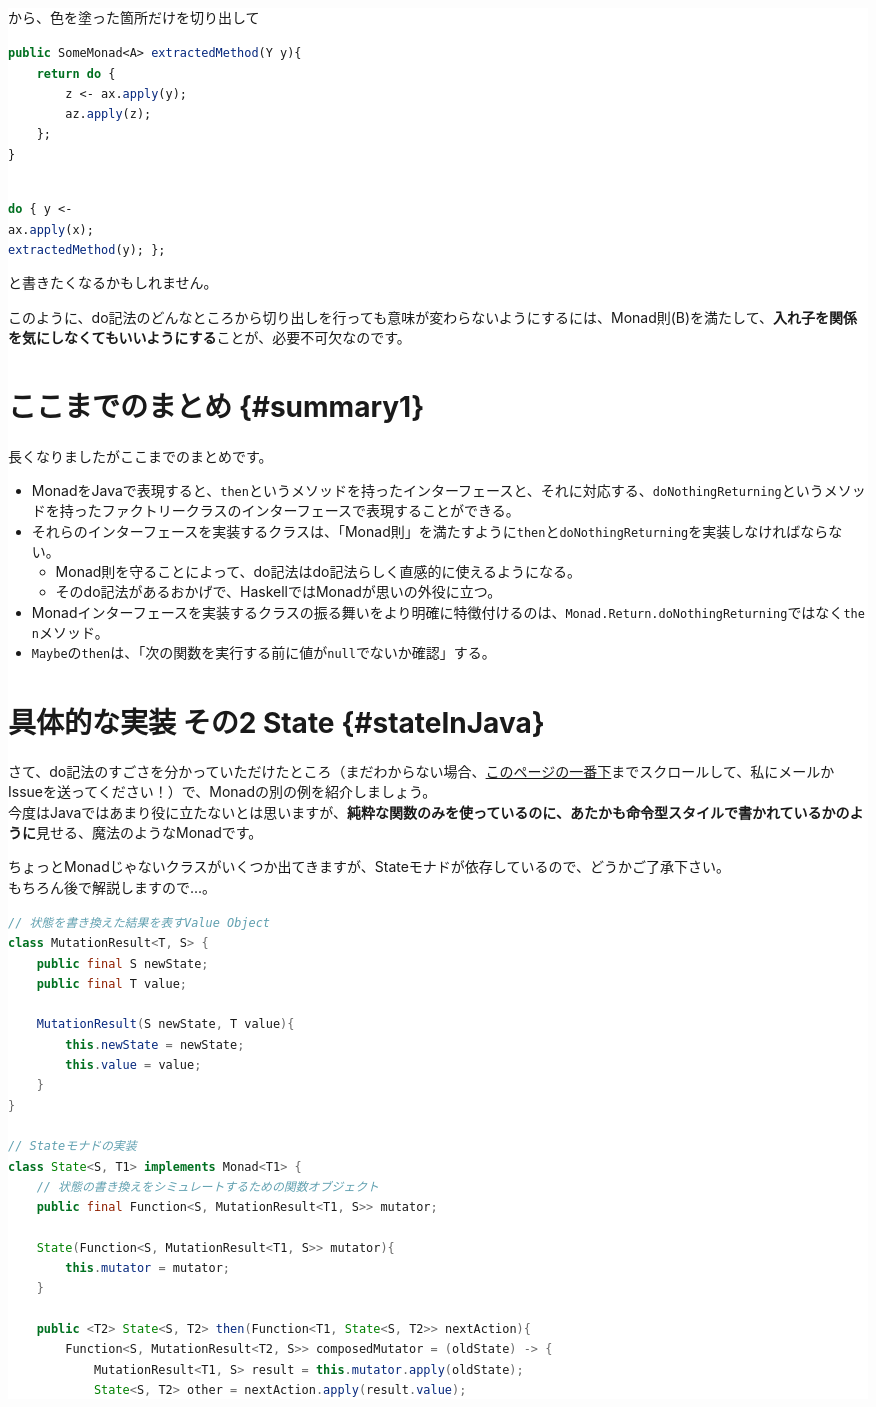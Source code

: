 から、<span class="sourceHighlight2">色</span>を塗った箇所だけを切り出して

<div class="sourceCode"><pre class="sourceCode java"><code class="sourceCode java"><span class="kw">public</span> SomeMonad&lt;A&gt; <span class="fu">extractedMethod</span>(Y y){
    <span class="kw">return</span> <span class="kw">do</span> {
        <span class="sourceHighlight2">z &lt;- ax.<span class="fu">apply</span>(y);</span>
        <span class="sourceHighlight2">az.<span class="fu">apply</span>(z);</span>
    };
}

<span class="kw">do</span> {
    y &lt;- ax.<span class="fu">apply</span>(x);
    <span class="fu">extractedMethod</span>(y);
};</code></pre></div>

と書きたくなるかもしれません。

このように、do記法のどんなところから切り出しを行っても意味が変わらないようにするには、Monad則(B)を満たして、**入れ子を関係を気にしなくてもいいようにする**ことが、必要不可欠なのです。

# ここまでのまとめ {#summary1}

長くなりましたがここまでのまとめです。

- MonadをJavaで表現すると、`then`というメソッドを持ったインターフェースと、それに対応する、`doNothingReturning`というメソッドを持ったファクトリークラスのインターフェースで表現することができる。
- それらのインターフェースを実装するクラスは、「Monad則」を満たすように`then`と`doNothingReturning`を実装しなければならない。
    - Monad則を守ることによって、do記法はdo記法らしく直感的に使えるようになる。
    - そのdo記法があるおかげで、HaskellではMonadが思いの外役に立つ。
- Monadインターフェースを実装するクラスの振る舞いをより明確に特徴付けるのは、`Monad.Return.doNothingReturning`ではなく`then`メソッド。
- `Maybe`の`then`は、「次の関数を実行する前に値が`null`でないか確認」する。

# 具体的な実装 その2 State {#stateInJava}

さて、do記法のすごさを分かっていただけたところ（まだわからない場合、[このページの一番下](#divide_footer)までスクロールして、私にメールかIssueを送ってください！）で、Monadの別の例を紹介しましょう。  
今度はJavaではあまり役に立たないとは思いますが、**純粋な関数のみを使っているのに、あたかも命令型スタイルで書かれているかのように**見せる、魔法のようなMonadです。

ちょっとMonadじゃないクラスがいくつか出てきますが、Stateモナドが依存しているので、どうかご了承下さい。  
もちろん後で解説しますので...。

```java
// 状態を書き換えた結果を表すValue Object
class MutationResult<T, S> {
    public final S newState;
    public final T value;

    MutationResult(S newState, T value){
        this.newState = newState;
        this.value = value;
    }
}

// Stateモナドの実装
class State<S, T1> implements Monad<T1> {
    // 状態の書き換えをシミュレートするための関数オブジェクト
    public final Function<S, MutationResult<T1, S>> mutator;

    State(Function<S, MutationResult<T1, S>> mutator){
        this.mutator = mutator;
    }

    public <T2> State<S, T2> then(Function<T1, State<S, T2>> nextAction){
        Function<S, MutationResult<T2, S>> composedMutator = (oldState) -> {
            MutationResult<T1, S> result = this.mutator.apply(oldState);
            State<S, T2> other = nextAction.apply(result.value);
```